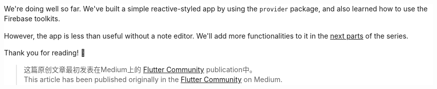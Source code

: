 
We're doing well so far. We've built a simple reactive-styled app by using the `provider` package, and also learned how to use the Firebase toolkits.

However, the app is less than useful without a note editor. We'll add more functionalities to it in the [next parts][part II] of the series.

Thank you for reading! 🙌


> 这篇原创文章最初发表在Medium上的 [Flutter Community][medium story] publication中。<br>
> This article has been published originally in the [Flutter Community][medium story] on Medium.


[Google Keep]: https://www.google.com/keep
[Flutter]: https://flutter.dev
[Flutter install]: https://flutter.dev/docs/get-started/install
[Cloud Firestore]: https://firebase.google.com/docs/firestore
[FlutterFire setup]: https://firebase.google.com/docs/flutter/setup
[Firebase web setup]: https://firebase.google.com/docs/web/setup
[Firestore limits]: https://firebase.google.com/docs/firestore/quotas#limits
[app state management example]: https://flutter.dev/docs/development/data-and-backend/state-mgmt/simple
[provider]: https://pub.dev/packages/provider
[google sign-in iOS setup]: https://firebase.google.com/docs/auth/ios/google-signin#2_implement_google_sign-in
[google sign-in android setup]: https://firebase.google.com/docs/auth/android/google-signin#before_you_begin
[credentials page]: https://console.cloud.google.com/apis/credentials
[GitHub repo]: https://github.com/xinthink/flutter-keep
[offline capabilities]: https://firebase.google.com/docs/firestore/manage-data/enable-offline
[medium story]: https://medium.com/flutter-community/build-a-note-taking-app-with-flutter-firebase-part-i-53816e7a3788
[part II]: /build-a-note-taking-app-with-flutter-+-firebase-part-ii/
